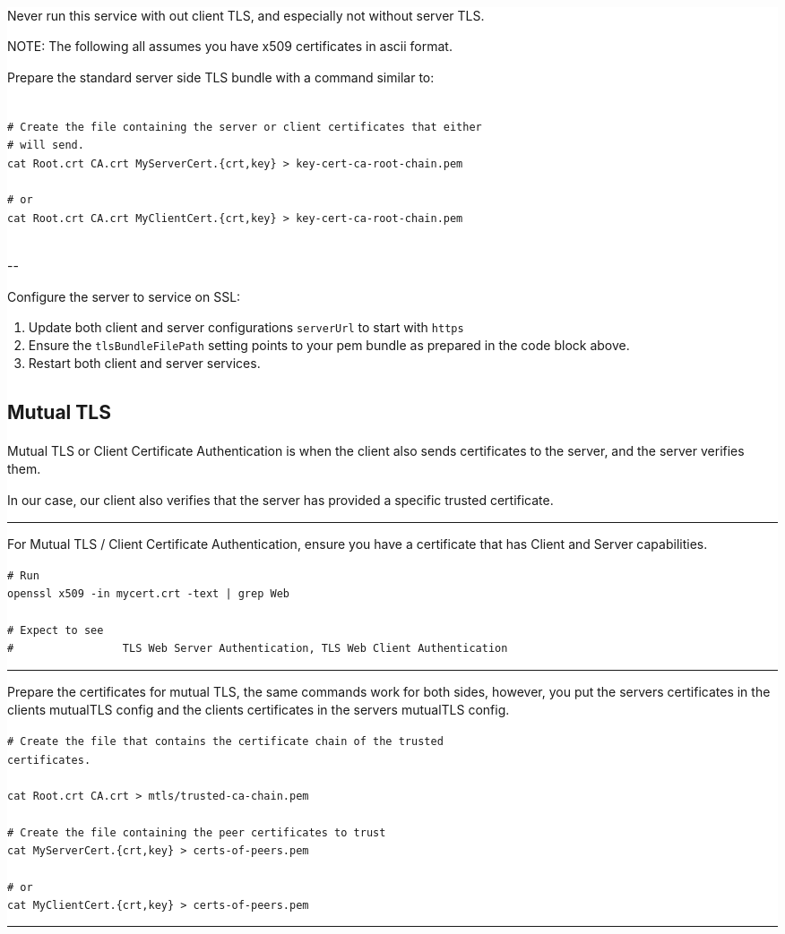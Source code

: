 Never run this service with out client TLS, and especially not without 
server TLS.

NOTE: The following all assumes you have x509 certificates in ascii format.

Prepare the standard server side TLS bundle with a command similar to:

```

# Create the file containing the server or client certificates that either 
# will send.
cat Root.crt CA.crt MyServerCert.{crt,key} > key-cert-ca-root-chain.pem

# or
cat Root.crt CA.crt MyClientCert.{crt,key} > key-cert-ca-root-chain.pem


```

--

Configure the server to service on SSL:

1. Update both client and server configurations `serverUrl` to start with 
   `https`
2. Ensure the `tlsBundleFilePath` setting points to your pem bundle as 
   prepared in the code block above.
3. Restart both client and server services.

## Mutual TLS

Mutual TLS or Client Certificate Authentication is when the client also 
sends certificates to the server, and the server verifies them.

In our case, our client also verifies that the server has provided a 
specific trusted certificate.

---

For Mutual TLS / Client Certificate Authentication, ensure you have a 
certificate that has Client and Server capabilities.

```
# Run
openssl x509 -in mycert.crt -text | grep Web

# Expect to see
#                 TLS Web Server Authentication, TLS Web Client Authentication
```

---

Prepare the certificates for mutual TLS, the same commands work for both 
sides, however, you put the servers certificates in the clients mutualTLS 
config and the clients certificates in the servers mutualTLS config.

```
# Create the file that contains the certificate chain of the trusted 
certificates.

cat Root.crt CA.crt > mtls/trusted-ca-chain.pem

# Create the file containing the peer certificates to trust
cat MyServerCert.{crt,key} > certs-of-peers.pem

# or 
cat MyClientCert.{crt,key} > certs-of-peers.pem

```

---